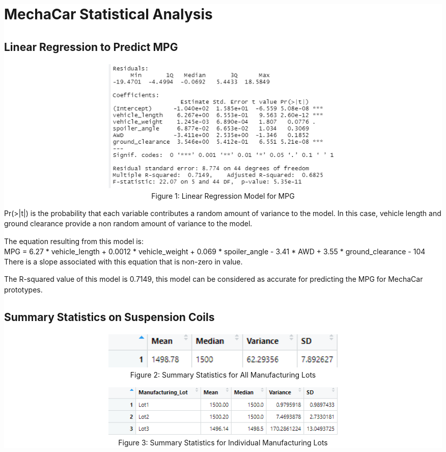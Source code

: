 # MechaCar Statistical Analysis

## Linear Regression to Predict MPG

<p align="center">
  <img width="450" src="https://github.com/skgolden13/MechaCar_Statistical_Analysis/blob/main/Linear_Regression.PNG"> </br>
  Figure 1: Linear Regression Model for MPG </br>
</p>

Pr(>|t|) is the probability that each variable contributes a random amount of variance to the model. In this case, vehicle length and ground clearance provide a non random amount of variance to the model.

The equation resulting from this model is: </br>
MPG = 6.27 * vehicle_length + 0.0012 * vehicle_weight + 0.069 * spoiler_angle - 3.41 * AWD + 3.55 * ground_clearance - 104 </br>
There is a slope associated with this equation that is non-zero in value.

The R-squared value of this model is 0.7149, this model can be considered as accurate for predicting the MPG for MechaCar prototypes.

## Summary Statistics on Suspension Coils

<p align="center">
  <img width="450" src="https://github.com/skgolden13/MechaCar_Statistical_Analysis/blob/main/Total_Summary.PNG"> </br>
  Figure 2: Summary Statistics for All Manufacturing Lots </br>
</p>
<p align="center">
  <img width="450" src="https://github.com/skgolden13/MechaCar_Statistical_Analysis/blob/main/Lot_Summary.PNG"> </br>
  Figure 3: Summary Statistics for Individual Manufacturing Lots </br>
</p>
